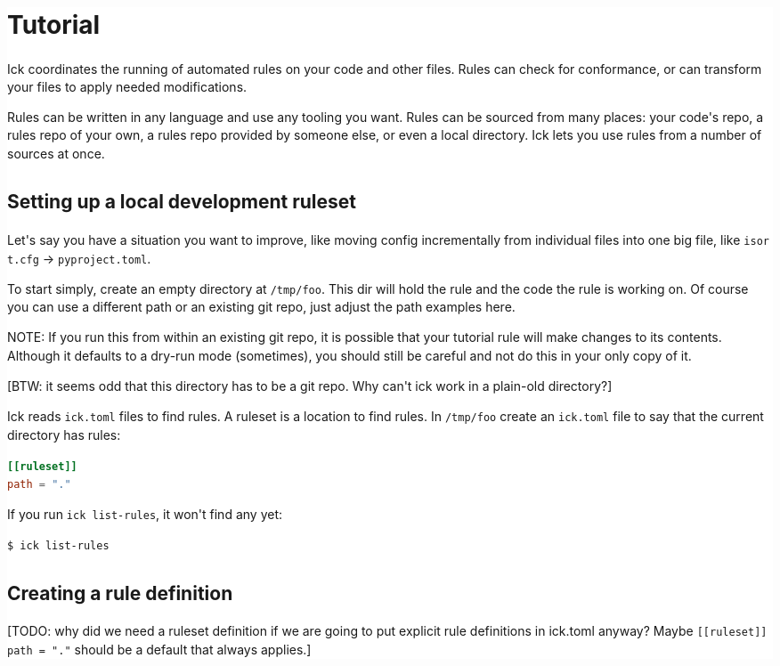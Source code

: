 

# Tutorial

Ick coordinates the running of automated rules on your code and other files.
Rules can check for conformance, or can transform your files to apply needed
modifications.

Rules can be written in any language and use any tooling you want.  Rules can be
sourced from many places: your code's repo, a rules repo of your own, a rules
repo provided by someone else, or even a local directory.  Ick lets you use rules
from a number of sources at once.

## Setting up a local development ruleset

Let's say you have a situation you want to improve, like moving config
incrementally from individual files into one big file, like `isort.cfg` ->
`pyproject.toml`.

To start simply, create an empty directory at `/tmp/foo`.  This dir will hold
the rule and the code the rule is working on.  Of course you can use a different
path or an existing git repo, just adjust the path examples here.

NOTE: If you run this from within an existing git repo, it is possible that your
tutorial rule will make changes to its contents.  Although it defaults to a
dry-run mode (sometimes), you should still be careful and not do this in your
only copy of it.




[BTW: it seems odd that this directory has to be a git repo. Why can't ick
work in a plain-old directory?]

Ick reads `ick.toml` files to find rules.  A ruleset is a location to find
rules.  In `/tmp/foo` create an `ick.toml` file to say that the current
directory has rules:


```toml
[[ruleset]]
path = "."
```


If you run `ick list-rules`, it won't find any yet:


```shell
$ ick list-rules
```



## Creating a rule definition

[TODO: why did we need a ruleset definition if we are going to put explicit rule
definitions in ick.toml anyway? Maybe `[[ruleset]] path = "."` should be a
default that always applies.]
